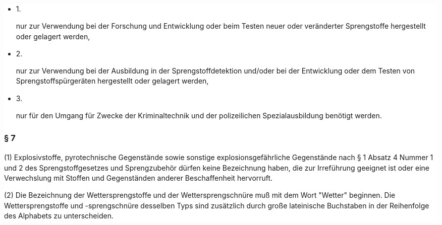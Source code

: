   - 1\.
    
    <div style="">
    
    nur zur Verwendung bei der Forschung und Entwicklung oder beim
    Testen neuer oder veränderter Sprengstoffe hergestellt oder gelagert
    werden,
    
    </div>

  - 2\.
    
    <div style="">
    
    nur zur Verwendung bei der Ausbildung in der Sprengstoffdetektion
    und/oder bei der Entwicklung oder dem Testen von
    Sprengstoffspürgeräten hergestellt oder gelagert werden,
    
    </div>

  - 3\.
    
    <div style="">
    
    nur für den Umgang für Zwecke der Kriminaltechnik und der
    polizeilichen Spezialausbildung benötigt werden.
    
    </div>

</div>

</div>

</div>

</div>

<span id="BJNR021410977BJNE002105118.html"></span>

### § 7  

<div>

<div class="jnhtml">

<div>

<div class="jurAbsatz">

(1) Explosivstoffe, pyrotechnische Gegenstände sowie sonstige
explosionsgefährliche Gegenstände nach § 1 Absatz 4 Nummer 1 und 2 des
Sprengstoffgesetzes und Sprengzubehör dürfen keine Bezeichnung haben,
die zur Irreführung geeignet ist oder eine Verwechslung mit Stoffen und
Gegenständen anderer Beschaffenheit hervorruft.

</div>

<div class="jurAbsatz">

(2) Die Bezeichnung der Wettersprengstoffe und der Wettersprengschnüre
muß mit dem Wort "Wetter" beginnen. Die Wettersprengstoffe und
-sprengschnüre desselben Typs sind zusätzlich durch große lateinische
Buchstaben in der Reihenfolge des Alphabets zu unterscheiden.

